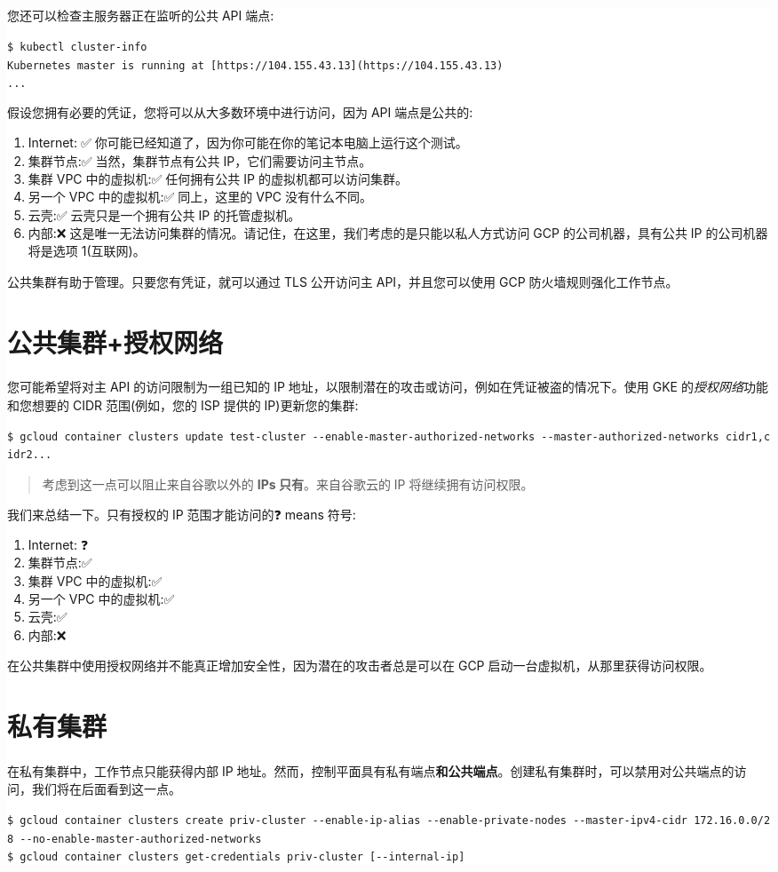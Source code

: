 您还可以检查主服务器正在监听的公共 API 端点:

```
$ kubectl cluster-info
Kubernetes master is running at [https://104.155.43.13](https://104.155.43.13)
...
```

假设您拥有必要的凭证，您将可以从大多数环境中进行访问，因为 API 端点是公共的:

1.  Internet:️️ ️✅
    你可能已经知道了，因为你可能在你的笔记本电脑上运行这个测试。
2.  集群节点:️✅️
    当然，集群节点有公共 IP，它们需要访问主节点。
3.  集群 VPC 中的虚拟机:✅
    任何拥有公共 IP 的虚拟机都可以访问集群。
4.  另一个 VPC 中的虚拟机:✅
    同上，这里的 VPC 没有什么不同。
5.  云壳:✅
    云壳只是一个拥有公共 IP 的托管虚拟机。
6.  内部:❌️
    这是唯一无法访问集群的情况。请记住，在这里，我们考虑的是只能以私人方式访问 GCP 的公司机器，具有公共 IP 的公司机器将是选项 1(互联网)。

公共集群有助于管理。只要您有凭证，就可以通过 TLS 公开访问主 API，并且您可以使用 GCP 防火墙规则强化工作节点。

# 公共集群+授权网络

您可能希望将对主 API 的访问限制为一组已知的 IP 地址，以限制潜在的攻击或访问，例如在凭证被盗的情况下。使用 GKE 的*授权网络*功能和您想要的 CIDR 范围(例如，您的 ISP 提供的 IP)更新您的集群:

```
$ gcloud container clusters update test-cluster --enable-master-authorized-networks --master-authorized-networks cidr1,cidr2...
```

> 考虑到这一点可以阻止来自谷歌以外的 **IPs 只有**。来自谷歌云的 IP 将继续拥有访问权限。

我们来总结一下。只有授权的 IP 范围才能访问的❓ ️means 符号:

1.  Internet:️️ ❓️
2.  集群节点:✅️
3.  集群 VPC 中的虚拟机:️✅️
4.  另一个 VPC 中的虚拟机:️✅
5.  云壳:️✅️
6.  内部:❌️

在公共集群中使用授权网络并不能真正增加安全性，因为潜在的攻击者总是可以在 GCP 启动一台虚拟机，从那里获得访问权限。

# 私有集群

在私有集群中，工作节点只能获得内部 IP 地址。然而，控制平面具有私有端点**和公共端点**。创建私有集群时，可以禁用对公共端点的访问，我们将在后面看到这一点。

```
$ gcloud container clusters create priv-cluster --enable-ip-alias --enable-private-nodes --master-ipv4-cidr 172.16.0.0/28 --no-enable-master-authorized-networks
$ gcloud container clusters get-credentials priv-cluster [--internal-ip]
```
